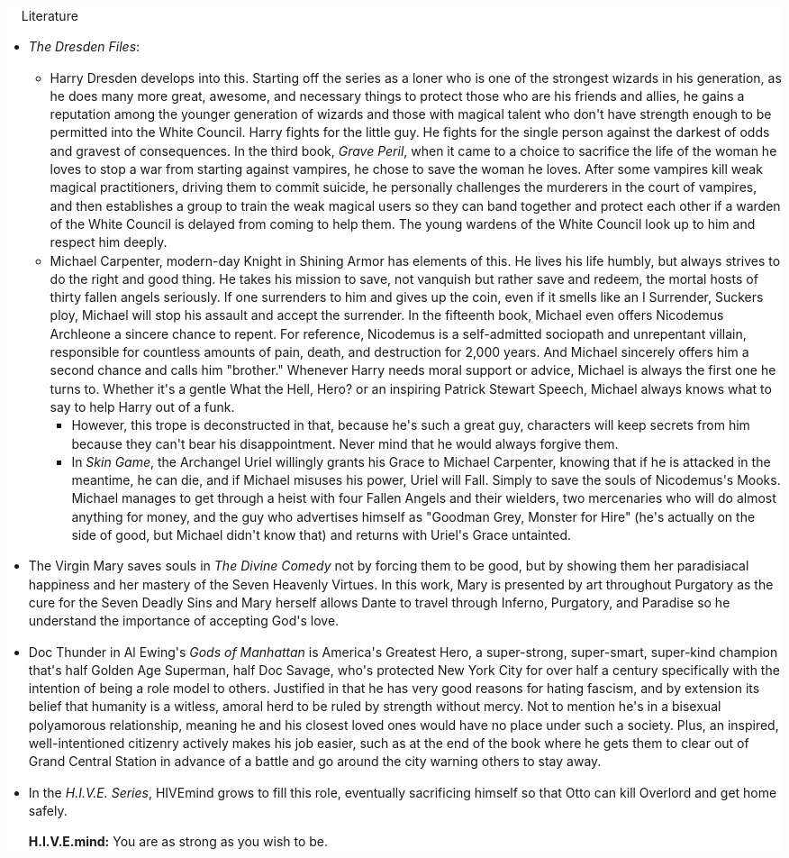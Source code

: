     Literature 

-   _The Dresden Files_:
    -   Harry Dresden develops into this. Starting off the series as a loner who is one of the strongest wizards in his generation, as he does many more great, awesome, and necessary things to protect those who are his friends and allies, he gains a reputation among the younger generation of wizards and those with magical talent who don't have strength enough to be permitted into the White Council. Harry fights for the little guy. He fights for the single person against the darkest of odds and gravest of consequences. In the third book, _Grave Peril_, when it came to a choice to sacrifice the life of the woman he loves to stop a war from starting against vampires, he chose to save the woman he loves. After some vampires kill weak magical practitioners, driving them to commit suicide, he personally challenges the murderers in the court of vampires, and then establishes a group to train the weak magical users so they can band together and protect each other if a warden of the White Council is delayed from coming to help them. The young wardens of the White Council look up to him and respect him deeply.
    -   Michael Carpenter, modern-day Knight in Shining Armor has elements of this. He lives his life humbly, but always strives to do the right and good thing. He takes his mission to save, not vanquish but rather save and redeem, the mortal hosts of thirty fallen angels seriously. If one surrenders to him and gives up the coin, even if it smells like an I Surrender, Suckers ploy, Michael will stop his assault and accept the surrender. In the fifteenth book, Michael even offers Nicodemus Archleone a sincere chance to repent. For reference, Nicodemus is a self-admitted sociopath and unrepentant villain, responsible for countless amounts of pain, death, and destruction for 2,000 years. And Michael sincerely offers him a second chance and calls him "brother." Whenever Harry needs moral support or advice, Michael is always the first one he turns to. Whether it's a gentle What the Hell, Hero? or an inspiring Patrick Stewart Speech, Michael always knows what to say to help Harry out of a funk.
        -   However, this trope is deconstructed in that, because he's such a great guy, characters will keep secrets from him because they can't bear his disappointment. Never mind that he would always forgive them.
        -   In _Skin Game_, the Archangel Uriel willingly grants his Grace to Michael Carpenter, knowing that if he is attacked in the meantime, he can die, and if Michael misuses his power, Uriel will Fall. Simply to save the souls of Nicodemus's Mooks. Michael manages to get through a heist with four Fallen Angels and their wielders, two mercenaries who will do almost anything for money, and the guy who advertises himself as "Goodman Grey, Monster for Hire" (he's actually on the side of good, but Michael didn't know that) and returns with Uriel's Grace untainted.
-   The Virgin Mary saves souls in _The Divine Comedy_ not by forcing them to be good, but by showing them her paradisiacal happiness and her mastery of the Seven Heavenly Virtues. In this work, Mary is presented by art throughout Purgatory as the cure for the Seven Deadly Sins and Mary herself allows Dante to travel through Inferno, Purgatory, and Paradise so he understand the importance of accepting God's love.
-   Doc Thunder in Al Ewing's _Gods of Manhattan_ is America's Greatest Hero, a super-strong, super-smart, super-kind champion that's half Golden Age Superman, half Doc Savage, who's protected New York City for over half a century specifically with the intention of being a role model to others. Justified in that he has very good reasons for hating fascism, and by extension its belief that humanity is a witless, amoral herd to be ruled by strength without mercy. Not to mention he's in a bisexual polyamorous relationship, meaning he and his closest loved ones would have no place under such a society. Plus, an inspired, well-intentioned citizenry actively makes his job easier, such as at the end of the book where he gets them to clear out of Grand Central Station in advance of a battle and go around the city warning others to stay away.
-   In the _H.I.V.E. Series_, HIVEmind grows to fill this role, eventually sacrificing himself so that Otto can kill Overlord and get home safely.
    
    **H.I.V.E.mind:** You are as strong as you wish to be.
    